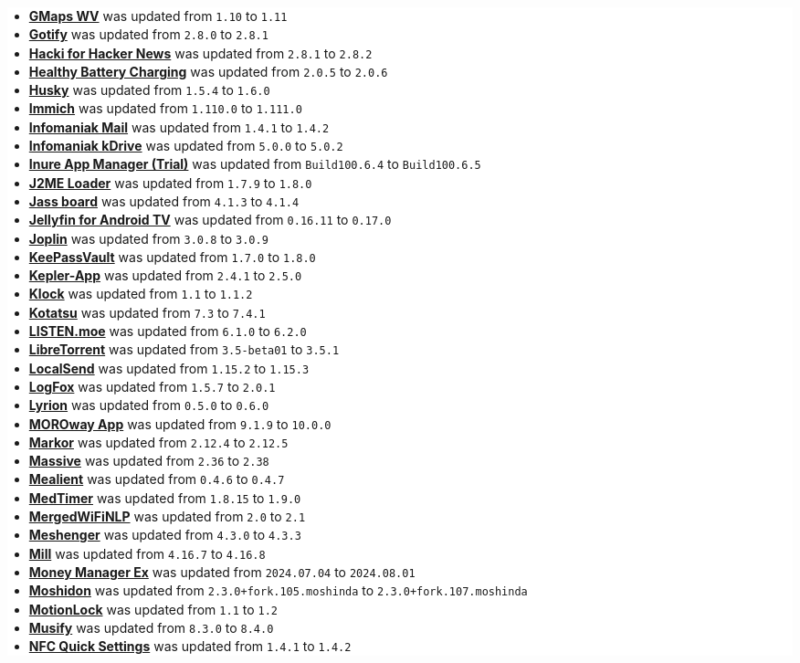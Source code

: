 * **[GMaps WV](https://f-droid.org/packages/us.spotco.maps)** was updated from `1.10` to `1.11`
* **[Gotify](https://f-droid.org/packages/com.github.gotify)** was updated from `2.8.0` to `2.8.1`
* **[Hacki for Hacker News](https://f-droid.org/packages/com.jiaqifeng.hacki)** was updated from `2.8.1` to `2.8.2`
* **[Healthy Battery Charging](https://f-droid.org/packages/biz.binarysolutions.healthybatterycharging)** was updated from `2.0.5` to `2.0.6`
* **[Husky](https://f-droid.org/packages/su.xash.husky)** was updated from `1.5.4` to `1.6.0`
* **[Immich](https://f-droid.org/packages/app.alextran.immich)** was updated from `1.110.0` to `1.111.0`
* **[Infomaniak Mail](https://f-droid.org/packages/com.infomaniak.mail)** was updated from `1.4.1` to `1.4.2`
* **[Infomaniak kDrive](https://f-droid.org/packages/com.infomaniak.drive)** was updated from `5.0.0` to `5.0.2`
* **[Inure App Manager (Trial)](https://f-droid.org/packages/app.simple.inure)** was updated from `Build100.6.4` to `Build100.6.5`
* **[J2ME Loader](https://f-droid.org/packages/ru.playsoftware.j2meloader)** was updated from `1.7.9` to `1.8.0`
* **[Jass board](https://f-droid.org/packages/ch.simonste.jasstafel)** was updated from `4.1.3` to `4.1.4`
* **[Jellyfin for Android TV](https://f-droid.org/packages/org.jellyfin.androidtv)** was updated from `0.16.11` to `0.17.0`
* **[Joplin](https://f-droid.org/packages/net.cozic.joplin)** was updated from `3.0.8` to `3.0.9`
* **[KeePassVault](https://f-droid.org/packages/com.ivanovsky.passnotes)** was updated from `1.7.0` to `1.8.0`
* **[Kepler-App](https://f-droid.org/packages/de.keplerchemnitz.kepler_app)** was updated from `2.4.1` to `2.5.0`
* **[Klock](https://f-droid.org/packages/com.koshai_limited.klock)** was updated from `1.1` to `1.1.2`
* **[Kotatsu](https://f-droid.org/packages/org.koitharu.kotatsu)** was updated from `7.3` to `7.4.1`
* **[LISTEN.moe](https://f-droid.org/packages/me.echeung.moemoekyun.fdroid)** was updated from `6.1.0` to `6.2.0`
* **[LibreTorrent](https://f-droid.org/packages/org.proninyaroslav.libretorrent)** was updated from `3.5-beta01` to `3.5.1`
* **[LocalSend](https://f-droid.org/packages/org.localsend.localsend_app)** was updated from `1.15.2` to `1.15.3`
* **[LogFox](https://f-droid.org/packages/com.f0x1d.logfox)** was updated from `1.5.7` to `2.0.1`
* **[Lyrion](https://f-droid.org/packages/com.craigd.lmsmaterial.app)** was updated from `0.5.0` to `0.6.0`
* **[MOROway App](https://f-droid.org/packages/de.moroway.oc)** was updated from `9.1.9` to `10.0.0`
* **[Markor](https://f-droid.org/packages/net.gsantner.markor)** was updated from `2.12.4` to `2.12.5`
* **[Massive](https://f-droid.org/packages/com.massive)** was updated from `2.36` to `2.38`
* **[Mealient](https://f-droid.org/packages/gq.kirmanak.mealient)** was updated from `0.4.6` to `0.4.7`
* **[MedTimer](https://f-droid.org/packages/com.futsch1.medtimer)** was updated from `1.8.15` to `1.9.0`
* **[MergedWiFiNLP](https://f-droid.org/packages/info.spotcomms.wlanbackend)** was updated from `2.0` to `2.1`
* **[Meshenger](https://f-droid.org/packages/d.d.meshenger)** was updated from `4.3.0` to `4.3.3`
* **[Mill](https://f-droid.org/packages/com.calcitem.sanmill)** was updated from `4.16.7` to `4.16.8`
* **[Money Manager Ex](https://f-droid.org/packages/com.money.manager.ex)** was updated from `2024.07.04` to `2024.08.01`
* **[Moshidon](https://f-droid.org/packages/org.joinmastodon.android.moshinda)** was updated from `2.3.0+fork.105.moshinda` to `2.3.0+fork.107.moshinda`
* **[MotionLock](https://f-droid.org/packages/us.spotco.motionlock)** was updated from `1.1` to `1.2`
* **[Musify](https://f-droid.org/packages/com.gokadzev.musify.fdroid)** was updated from `8.3.0` to `8.4.0`
* **[NFC Quick Settings](https://f-droid.org/packages/au.id.colby.nfcquicksettings)** was updated from `1.4.1` to `1.4.2`